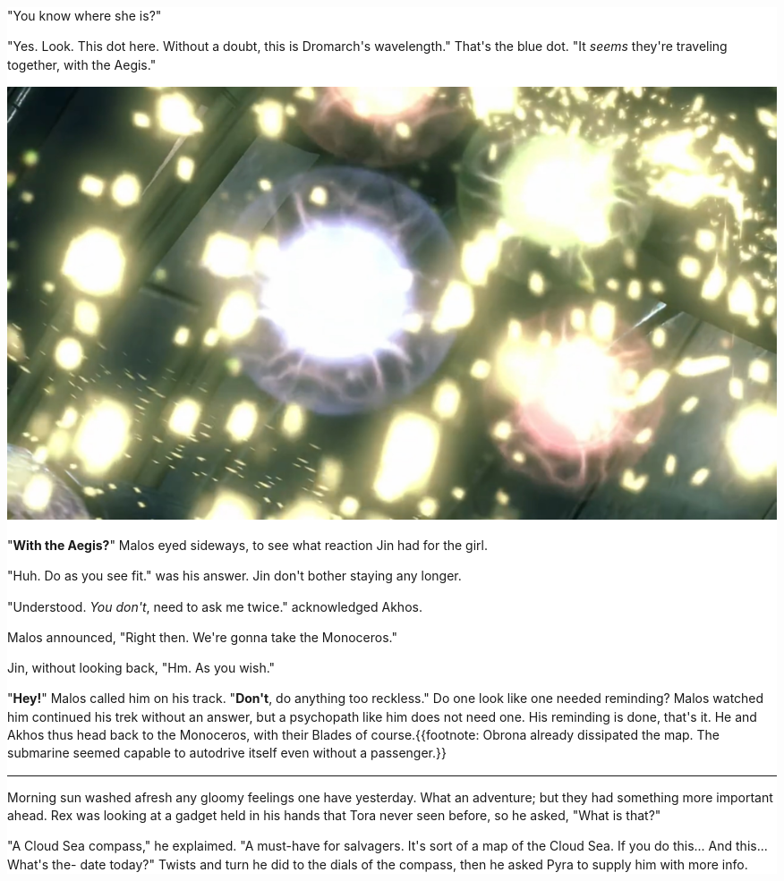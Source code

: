 "You know where she is?"

"Yes. Look. This dot here. Without a doubt, this is Dromarch's wavelength." That's the blue dot. "It _seems_ they're traveling together, with the Aegis."

![GPS on Akhos's map](images/069_akhos_gps.jpg)

"**With the Aegis?**" Malos eyed sideways, to see what reaction Jin had for the girl. 

"Huh. Do as you see fit." was his answer. Jin don't bother staying any longer. 

"Understood. _You don't_, need to ask me twice." acknowledged Akhos. 

Malos announced, "Right then. We're gonna take the Monoceros."

Jin, without looking back, "Hm. As you wish."

"**Hey!**" Malos called him on his track. "**Don't**, do anything too reckless." Do one look like one needed reminding? Malos watched him continued his trek without an answer, but a psychopath like him does not need one. His reminding is done, that's it. He and Akhos thus head back to the Monoceros, with their Blades of course.{{footnote: Obrona already dissipated the map. The submarine seemed capable to autodrive itself even without a passenger.}}

---

Morning sun washed afresh any gloomy feelings one have yesterday. What an adventure; but they had something more important ahead. Rex was looking at a gadget held in his hands that Tora never seen before, so he asked, "What is that?"

"A Cloud Sea compass," he explaimed. "A must-have for salvagers. It's sort of a map of the Cloud Sea. If you do this... And this... What's the- date today?" Twists and turn he did to the dials of the compass, then he asked Pyra to supply him with more info. 
